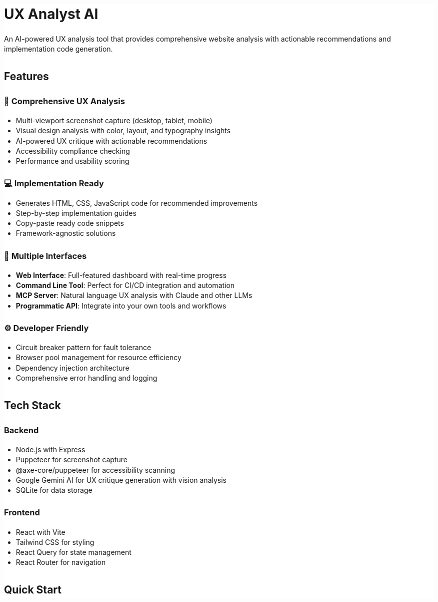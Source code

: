 # UX Analyst AI

An AI-powered UX analysis tool that provides comprehensive website analysis with actionable recommendations and implementation code generation.

## Features

### 🎯 **Comprehensive UX Analysis**
- Multi-viewport screenshot capture (desktop, tablet, mobile)
- Visual design analysis with color, layout, and typography insights
- AI-powered UX critique with actionable recommendations
- Accessibility compliance checking
- Performance and usability scoring

### 💻 **Implementation Ready**
- Generates HTML, CSS, JavaScript code for recommended improvements
- Step-by-step implementation guides
- Copy-paste ready code snippets
- Framework-agnostic solutions

### 🚀 **Multiple Interfaces**
- **Web Interface**: Full-featured dashboard with real-time progress
- **Command Line Tool**: Perfect for CI/CD integration and automation
- **MCP Server**: Natural language UX analysis with Claude and other LLMs
- **Programmatic API**: Integrate into your own tools and workflows

### ⚙️ **Developer Friendly**
- Circuit breaker pattern for fault tolerance
- Browser pool management for resource efficiency
- Dependency injection architecture
- Comprehensive error handling and logging

## Tech Stack

### Backend
- Node.js with Express
- Puppeteer for screenshot capture
- @axe-core/puppeteer for accessibility scanning
- Google Gemini AI for UX critique generation with vision analysis
- SQLite for data storage

### Frontend
- React with Vite
- Tailwind CSS for styling
- React Query for state management
- React Router for navigation

## Quick Start
